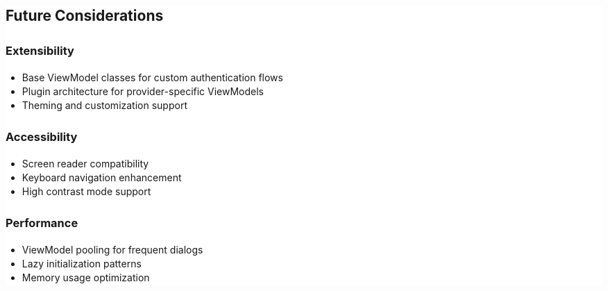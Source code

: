 ## Future Considerations

### Extensibility
- Base ViewModel classes for custom authentication flows
- Plugin architecture for provider-specific ViewModels
- Theming and customization support

### Accessibility
- Screen reader compatibility
- Keyboard navigation enhancement
- High contrast mode support

### Performance
- ViewModel pooling for frequent dialogs
- Lazy initialization patterns
- Memory usage optimization